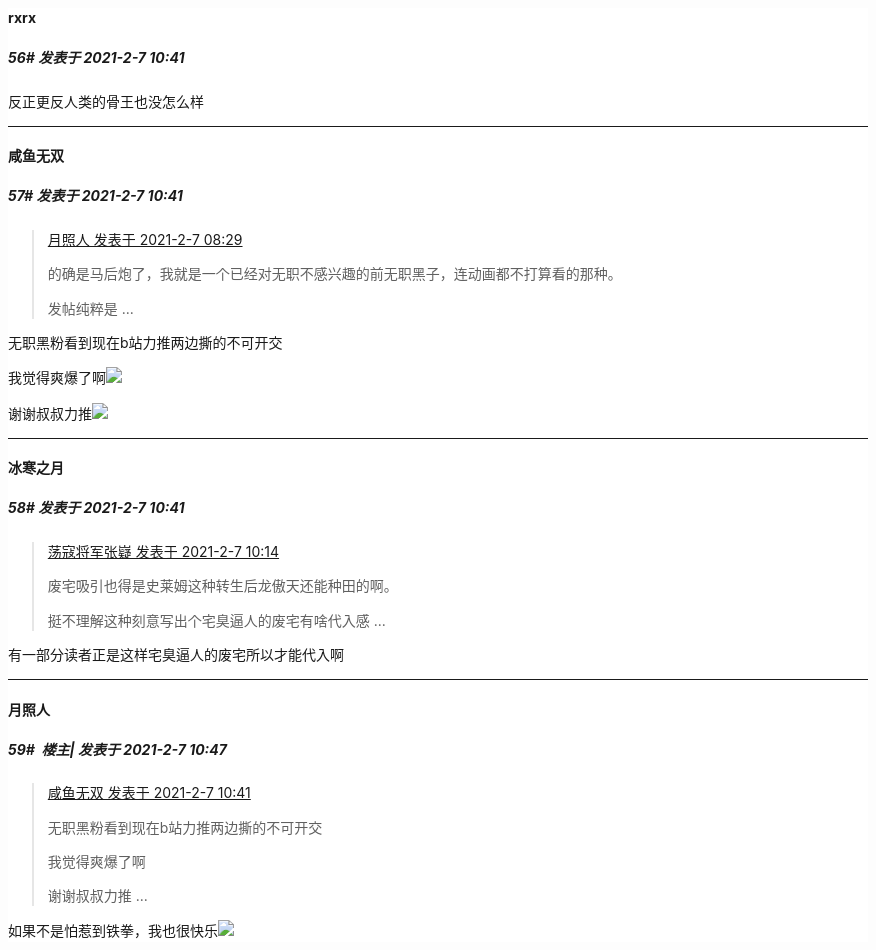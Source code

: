 ####  rxrx  
##### 56#       发表于 2021-2-7 10:41


反正更反人类的骨王也没怎么样


-----

####  咸鱼无双  
##### 57#       发表于 2021-2-7 10:41


<blockquote><a href="httphttps://bbs.saraba1st.com/2b/forum.php?mod=redirect&amp;goto=findpost&amp;pid=50262427&amp;ptid=1986670" target="_blank">月照人 发表于 2021-2-7 08:29</a>

的确是马后炮了，我就是一个已经对无职不感兴趣的前无职黑子，连动画都不打算看的那种。

发帖纯粹是 ...</blockquote>
无职黑粉看到现在b站力推两边撕的不可开交

我觉得爽爆了啊<img src="https://static.saraba1st.com/image/smiley/face2017/067.png" referrerpolicy="no-referrer">

谢谢叔叔力推<img src="https://static.saraba1st.com/image/smiley/face2017/075.png" referrerpolicy="no-referrer">


-----

####  冰寒之月  
##### 58#       发表于 2021-2-7 10:41


<blockquote><a href="httphttps://bbs.saraba1st.com/2b/forum.php?mod=redirect&amp;goto=findpost&amp;pid=50263348&amp;ptid=1986670" target="_blank">荡寇将军张嶷 发表于 2021-2-7 10:14</a>

废宅吸引也得是史莱姆这种转生后龙傲天还能种田的啊。

挺不理解这种刻意写出个宅臭逼人的废宅有啥代入感 ...</blockquote>
有一部分读者正是这样宅臭逼人的废宅所以才能代入啊


-----

####  月照人  
##### 59#         楼主| 发表于 2021-2-7 10:47


<blockquote><a href="httphttps://bbs.saraba1st.com/2b/forum.php?mod=redirect&amp;goto=findpost&amp;pid=50263575&amp;ptid=1986670" target="_blank">咸鱼无双 发表于 2021-2-7 10:41</a>

无职黑粉看到现在b站力推两边撕的不可开交

我觉得爽爆了啊

谢谢叔叔力推 ...</blockquote>
如果不是怕惹到铁拳，我也很快乐<img src="https://static.saraba1st.com/image/smiley/face2017/049.png" referrerpolicy="no-referrer">

